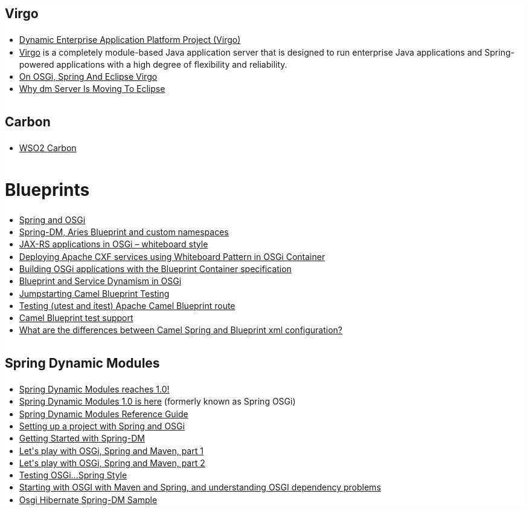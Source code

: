 ## Virgo

- [Dynamic Enterprise Application Platform Project (Virgo)](http://www.eclipse.org/proposals/virgo/)
- [Virgo](http://www.eclipse.org/virgo/) is a completely module-based Java application server that is designed to run enterprise Java applications and Spring-powered applications with a high degree of flexibility and reliability.
- [On OSGi, Spring And Eclipse Virgo](http://www.onegeek.com.au/articles/programming/on-osgi-spring-and-eclipse-virgo)
- [Why dm Server Is Moving To Eclipse](https://jaxenter.com/adrian-colyer-why-dm-server-is-moving-to-eclipse-100111.html)

## Carbon

- [WSO2 Carbon](http://wso2.com/products/carbon/)

# Blueprints

- [Spring and OSGi](http://dkacetl.blogspot.co.uk/2016/01/spring-and-osgi.html)
- [Spring-DM, Aries Blueprint and custom namespaces](http://gnodet.blogspot.co.uk/2010/03/spring-dm-aries-blueprint-and-custom.html)
- [JAX-RS applications in OSGi – whiteboard style](http://www.jeremias-maerki.ch/wordpress/2011/08/20/jaxrs-applications-in-osgi-whiteboard-style/)
- [Deploying Apache CXF services using Whiteboard Pattern in OSGi Container](https://nadirsaghar.wordpress.com/2013/07/31/deploying-apache-cxf-services-using-whiteboard-pattern-in-osgi-container/)
- [Building OSGi applications with the Blueprint Container specification](https://www.ibm.com/developerworks/library/os-osgiblueprint/)
- [Blueprint and Service Dynamism in OSGi](http://javabeat.net/blueprint-and-service-dynamism-in-osgi/)
- [Jumpstarting Camel Blueprint Testing](http://www.sixtree.com.au/articles/2016/jumpstarting-camel-blueprint-testing/)
- [Testing (utest and itest) Apache Camel Blueprint route](http://blog.nanthrax.net/2014/08/testing-utest-and-itest-apache-camel-blueprint-route/)
- [Camel Blueprint test support](http://ggrzybek.blogspot.co.uk/2015/12/camel-blueprint-test-support.html)
- [What are the differences between Camel Spring and Blueprint xml configuration?](http://fuseesb.blogspot.co.uk/2014/10/what-is-differences-between-camel.html)

## Spring Dynamic Modules

- [Spring Dynamic Modules reaches 1.0!](https://spring.io/blog/2008/01/25/spring-dynamic-modules-reaches-1-0)
- [Spring Dynamic Modules 1.0 is here](https://spring.io/blog/2008/01/25/spring-dynamic-modules-1-0-is-here) (formerly known as Spring OSGi)
- [Spring Dynamic Modules Reference Guide](http://docs.spring.io/osgi/docs/current/reference/html/)
- [Setting up a project with Spring and OSGi](https://eknet.org/main/dev/spring-dm-example.html)
- [Getting Started with Spring-DM](https://dzone.com/refcardz/getting-started-spring-dm)
- [Let's play with OSGi, Spring and Maven, part 1](https://blog.krecan.net/2008/05/29/lets-play-with-osgi-spring-and-maven-part-1/)
- [Let's play with OSGi, Spring and Maven, part 2](https://blog.krecan.net/2008/06/01/lets-play-with-osgi-spring-and-maven-part-2/)
- [Testing OSGi...Spring Style](https://nofluffjuststuff.com/blog/craig_walls/2009/08/testing_osgi__spring_style)
- [Starting with OSGI with Maven and Spring, and understanding OSGI dependency problems](http://www.integratingstuff.com/2012/07/29/starting-with-osgi-with-maven-and-spring-and-understanding-osgi-dependency-problems/)
- [Osgi Hibernate Spring-DM Sample](http://notehive.com/wp/2008/07/23/osgi-hibernate-spring-dm-sample/)
